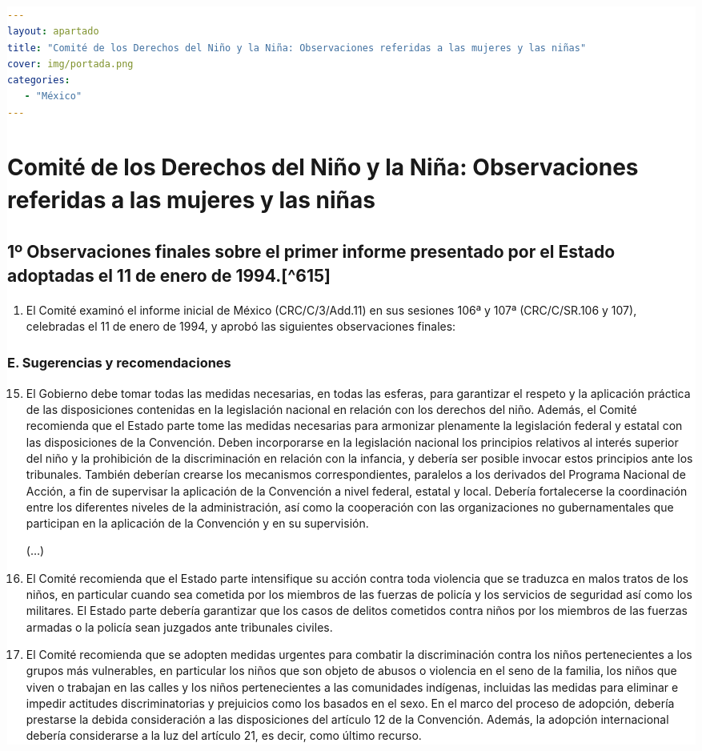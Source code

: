 ```yaml
---
layout: apartado
title: "Comité de los Derechos del Niño y la Niña: Observaciones referidas a las mujeres y las niñas"
cover: img/portada.png
categories:
   - "México"
---
```

# Comité de los Derechos del Niño y la Niña: Observaciones referidas a las mujeres y las niñas

## 1º Observaciones finales sobre el primer informe presentado por el Estado adoptadas el 11 de enero de 1994.[^615]

1. El Comité examinó el informe inicial de México (CRC/C/3/Add.11) en sus
sesiones 106ª y 107ª (CRC/C/SR.106 y 107), celebradas el 11 de enero de
1994, y aprobó las siguientes observaciones finales:

### E. Sugerencias y recomendaciones

15. El Gobierno debe tomar todas las medidas necesarias, en todas las
esferas, para garantizar el respeto y la aplicación práctica de las
disposiciones contenidas en la legislación nacional en relación con los
derechos del niño. Además, el Comité recomienda que el Estado parte tome
las medidas necesarias para armonizar plenamente la legislación federal y
estatal con las disposiciones de la Convención. Deben incorporarse en la
legislación nacional los principios relativos al interés superior del niño
y la prohibición de la discriminación en relación con la infancia, y
debería ser posible invocar estos principios ante los tribunales. También
deberían crearse los mecanismos correspondientes, paralelos a los derivados
del Programa Nacional de Acción, a fin de supervisar la aplicación de la
Convención a nivel federal, estatal y local. Debería fortalecerse la
coordinación entre los diferentes niveles de la administración, así como la
cooperación con las organizaciones no gubernamentales que participan en la
aplicación de la Convención y en su supervisión.

	(…)

17. El Comité recomienda que el Estado parte intensifique su acción contra
toda violencia que se traduzca en malos tratos de los niños, en particular
cuando sea cometida por los miembros de las fuerzas de policía y los
servicios de seguridad así como los militares. El Estado parte debería
garantizar que los casos de delitos cometidos contra niños por los miembros
de las fuerzas armadas o la policía sean juzgados ante tribunales civiles.

18. El Comité recomienda que se adopten medidas urgentes para combatir la
discriminación contra los niños pertenecientes a los grupos más
vulnerables, en particular los niños que son objeto de abusos o violencia
en el seno de la familia, los niños que viven o trabajan en las calles y
los niños pertenecientes a las comunidades indígenas, incluidas las medidas
para eliminar e impedir actitudes discriminatorias y prejuicios como los
basados en el sexo. En el marco del proceso de adopción, debería prestarse
la debida consideración a las disposiciones del artículo 12 de la
Convención. Además, la adopción internacional debería considerarse a la luz
del artículo 21, es decir, como último recurso.
